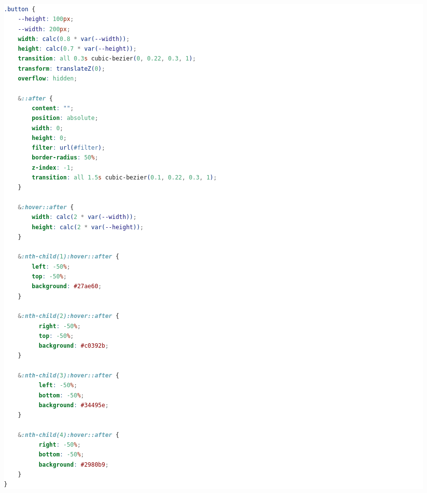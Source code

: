   


```CSS
.button {
    --height: 100px;
    --width: 200px;
    width: calc(0.8 * var(--width));
    height: calc(0.7 * var(--height));
    transition: all 0.3s cubic-bezier(0, 0.22, 0.3, 1);
    transform: translateZ(0);
    overflow: hidden;

    &::after {
        content: "";
        position: absolute;
        width: 0;
        height: 0;
        filter: url(#filter);
        border-radius: 50%;
        z-index: -1;
        transition: all 1.5s cubic-bezier(0.1, 0.22, 0.3, 1);
    }
    
    &:hover::after {
        width: calc(2 * var(--width));
        height: calc(2 * var(--height));
    }

    &:nth-child(1):hover::after {
        left: -50%;
        top: -50%;
        background: #27ae60;
    }

    &:nth-child(2):hover::after {
          right: -50%;
          top: -50%;
          background: #c0392b;
    }

    &:nth-child(3):hover::after {
          left: -50%;
          bottom: -50%;
          background: #34495e;
    }
 
    &:nth-child(4):hover::after {
          right: -50%;
          bottom: -50%;
          background: #2980b9;
    }
}
```
